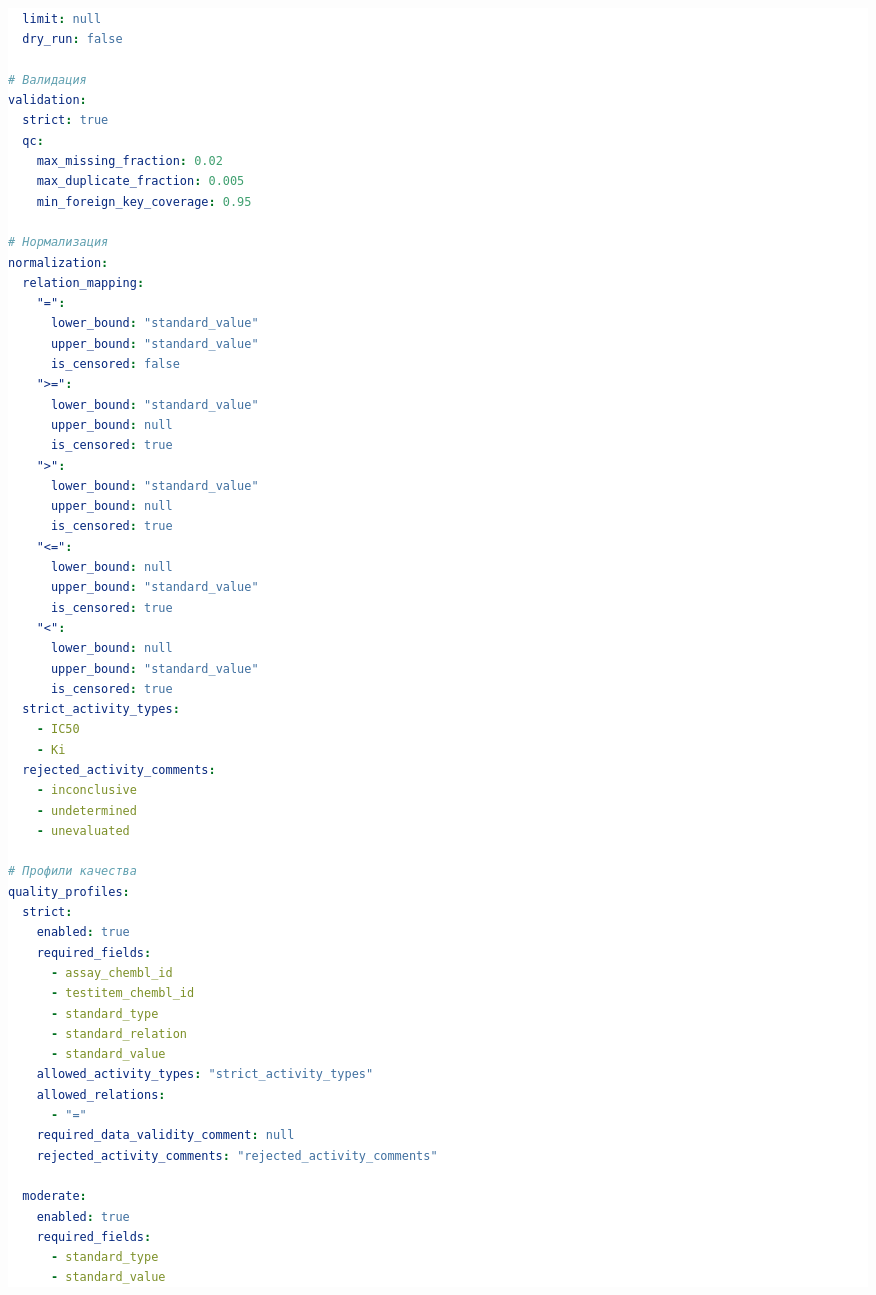 ```yaml
  limit: null
  dry_run: false

# Валидация
validation:
  strict: true
  qc:
    max_missing_fraction: 0.02
    max_duplicate_fraction: 0.005
    min_foreign_key_coverage: 0.95

# Нормализация
normalization:
  relation_mapping:
    "=":
      lower_bound: "standard_value"
      upper_bound: "standard_value"
      is_censored: false
    ">=":
      lower_bound: "standard_value"
      upper_bound: null
      is_censored: true
    ">":
      lower_bound: "standard_value"
      upper_bound: null
      is_censored: true
    "<=":
      lower_bound: null
      upper_bound: "standard_value"
      is_censored: true
    "<":
      lower_bound: null
      upper_bound: "standard_value"
      is_censored: true
  strict_activity_types:
    - IC50
    - Ki
  rejected_activity_comments:
    - inconclusive
    - undetermined
    - unevaluated

# Профили качества
quality_profiles:
  strict:
    enabled: true
    required_fields:
      - assay_chembl_id
      - testitem_chembl_id
      - standard_type
      - standard_relation
      - standard_value
    allowed_activity_types: "strict_activity_types"
    allowed_relations:
      - "="
    required_data_validity_comment: null
    rejected_activity_comments: "rejected_activity_comments"
  
  moderate:
    enabled: true
    required_fields:
      - standard_type
      - standard_value
```